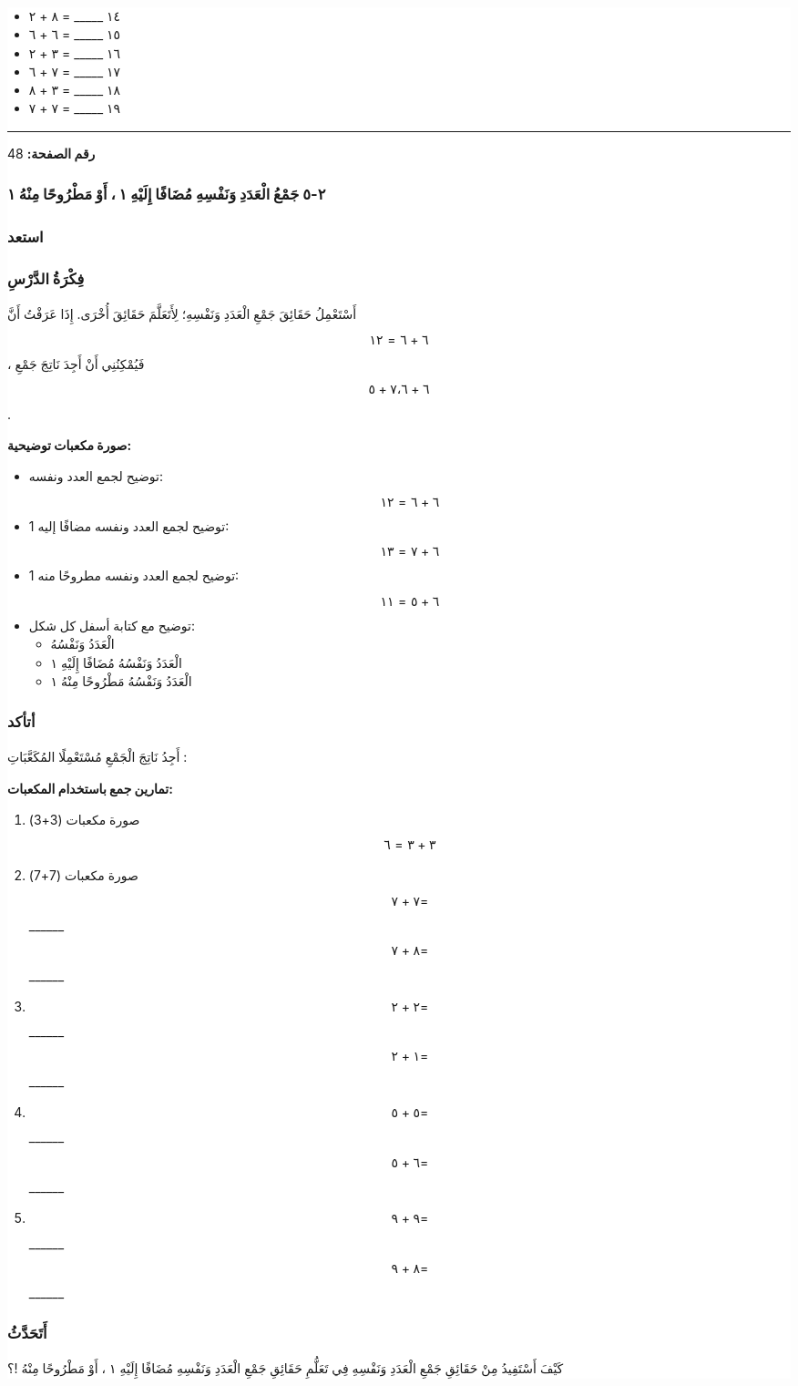 *   ١٤ \_\_\_\_\_ = ٨ + ٢
*   ١٥ \_\_\_\_\_ = ٦ + ٦
*   ١٦ \_\_\_\_\_ = ٣ + ٢
*   ١٧ \_\_\_\_\_ = ٧ + ٦
*   ١٨ \_\_\_\_\_ = ٣ + ٨
*   ١٩ \_\_\_\_\_ = ٧ + ٧


---

**رقم الصفحة:** 48

### ٢-٥ جَمْعُ الْعَدَدِ وَنَفْسِهِ مُضَافًا إِلَيْهِ ۱ ، أَوْ مَطْرُوحًا مِنْهُ ۱

### استعد

### فِكْرَةُ الدَّرْسِ
أَسْتَعْمِلُ حَقَائِقَ جَمْعِ الْعَدَدِ وَنَفْسِهِ؛ لِأَتَعَلَّمَ حَقَائِقَ أُخْرَى. إِذَا عَرَفْتُ أَنَّ $$٦ + ٦ = ١٢$$، فَيُمْكِنُنِي أَنْ أَجِدَ نَاتِجَ جَمْعِ $$٦ + ٧، ٦ + ٥$$.

**صورة مكعبات توضيحية:**
*   توضيح لجمع العدد ونفسه: $$٦ + ٦ = ١٢$$
*   توضيح لجمع العدد ونفسه مضافًا إليه 1: $$٦ + ٧ = ١٣$$
*   توضيح لجمع العدد ونفسه مطروحًا منه 1: $$٦ + ٥ = ١١$$
*   توضيح مع كتابة أسفل كل شكل:
    *   الْعَدَدُ وَنَفْسُهُ
    *   الْعَدَدُ وَنَفْسُهُ مُضَافًا إِلَيْهِ ۱
    *   الْعَدَدُ وَنَفْسُهُ مَطْرُوحًا مِنْهُ ۱

### أتأكد
أَجِدُ نَاتِجَ الْجَمْعِ مُسْتَعْمِلًا المُكَعَّبَاتِ :

**تمارين جمع باستخدام المكعبات:**

1.  صورة مكعبات (3+3)
    $$٣ + ٣ = ٦$$

2.  صورة مكعبات (7+7)
    $$٧ + ٧ = $$ ______
    $$٨ + ٧ = $$ ______

3.  $$٢ + ٢ = $$ ______
    $$١ + ٢ = $$ ______

4.  $$٥ + ٥ = $$ ______
    $$٦ + ٥ = $$ ______

5.  $$٩ + ٩ = $$ ______
    $$٨ + ٩ = $$ ______

### أَتَحَدَّثُ
كَيْفَ أَسْتَفِيدُ مِنْ حَقَائِقِ جَمْعِ الْعَدَدِ وَنَفْسِهِ فِي تَعَلُّمِ حَقَائِقِ جَمْعِ الْعَدَدِ وَنَفْسِهِ مُضَافًا إِلَيْهِ ١ ، أَوْ مَطْرُوحًا مِنْهُ !؟
